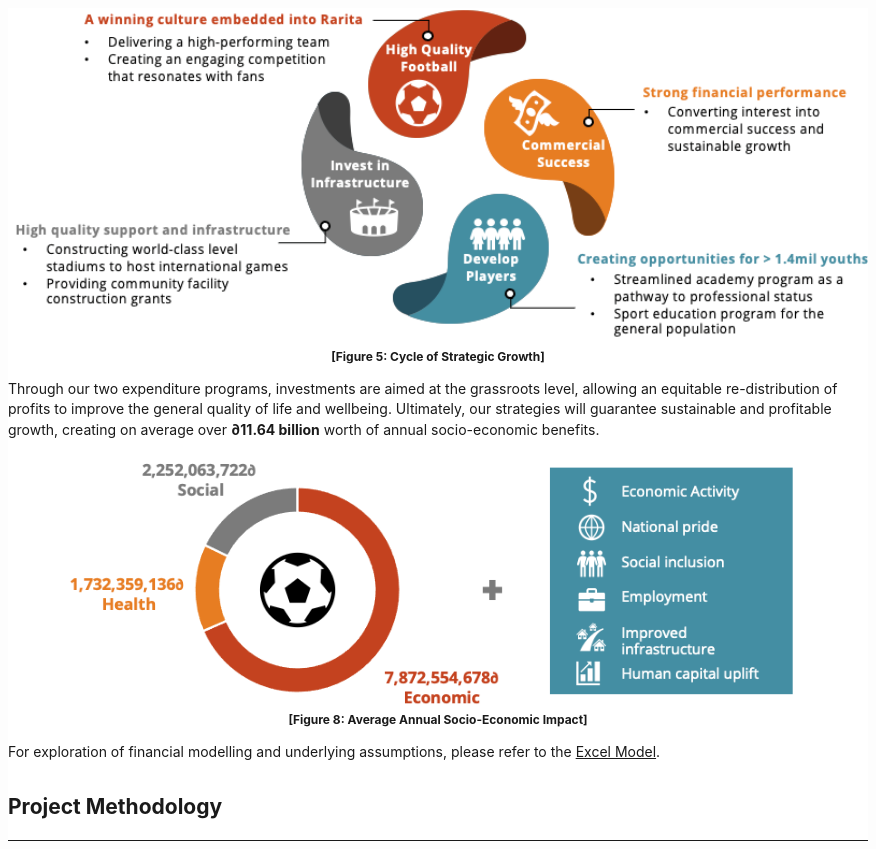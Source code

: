   <img src="images/fig_5.png" alt="Growth-Cycle" width="100%">
  <figcaption align = "center" style = "font-size:9pt;"><b>[Figure 5: Cycle of Strategic Growth]</b></figcaption>
</figure>

Through our two expenditure programs, investments are aimed at the grassroots level, allowing an equitable re-distribution of profits to improve the general quality of life and wellbeing. Ultimately, our strategies will guarantee sustainable and profitable growth, creating on average over **∂11.64 billion** worth of annual socio-economic benefits. 


<figure align="center">
  <img src="images/fig_8.png" alt="Impact" width="100%">
  <figcaption align = "center" style = "font-size:9pt;"><b>[Figure 8: Average Annual Socio-Economic Impact]</b></figcaption>
</figure>

For exploration of financial modelling and underlying assumptions, please refer to the [Excel Model](financial%20projections.xlsx).

## Project Methodology
<hr style="height:1px;">
